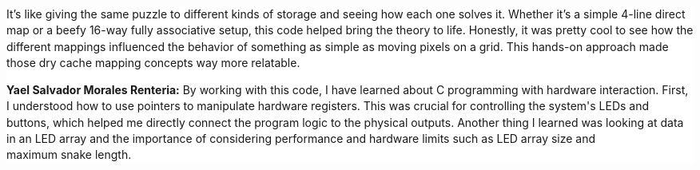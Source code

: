 It’s like giving the same puzzle to different kinds of storage and seeing how each one solves it. Whether it’s a simple 4-line direct map or a beefy 16-way fully associative setup, this code helped bring the theory to life. Honestly, it was pretty cool to see how the different mappings influenced the behavior of something as simple as moving pixels on a grid. This hands-on approach made those dry cache mapping concepts way more relatable.

**Yael Salvador Morales Renteria:** By working with this code, I have learned about C programming with hardware interaction. First, I understood how to use pointers to manipulate hardware registers. This was crucial for controlling the system's LEDs and buttons, which helped me directly connect the program logic to the physical outputs.
Another thing I learned was looking at data in an LED array and the importance of considering performance and hardware limits such as LED array size and maximum snake length.